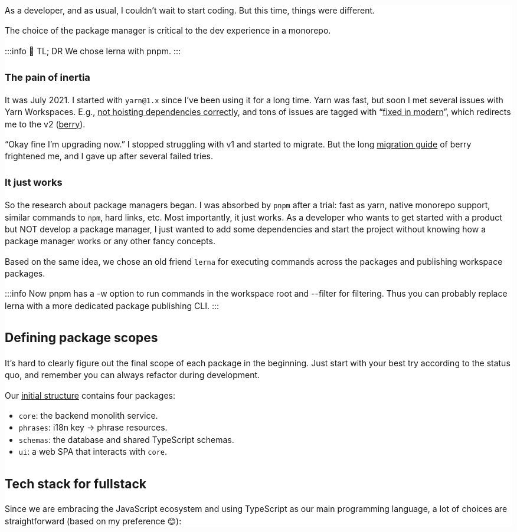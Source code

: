 As a developer, and as usual, I couldn’t wait to start coding. But this time, things were different.

The choice of the package manager is critical to the dev experience in a monorepo.

:::info 🔨 TL; DR
We chose lerna with pnpm.
:::

### The pain of inertia

It was July 2021. I started with `yarn@1.x` since I’ve been using it for a long time. Yarn was fast, but soon I met several issues with Yarn Workspaces. E.g., [not hoisting dependencies correctly](https://github.com/yarnpkg/yarn/issues/7572), and tons of issues are tagged with “[fixed in modern](https://github.com/yarnpkg/yarn/issues?q=label%3Afixed-in-modern+)”, which redirects me to the v2 ([berry](https://github.com/yarnpkg/berry)).

“Okay fine I’m upgrading now.” I stopped struggling with v1 and started to migrate. But the long [migration guide](https://yarnpkg.com/getting-started/migration) of berry frightened me, and I gave up after several failed tries.

### It just works

So the research about package managers began. I was absorbed by `pnpm` after a trial: fast as yarn, native monorepo support, similar commands to `npm`, hard links, etc. Most importantly, it just works. As a developer who wants to get started with a product but NOT develop a package manager, I just wanted to add some dependencies and start the project without knowing how a package manager works or any other fancy concepts.

Based on the same idea, we chose an old friend `lerna` for executing commands across the packages and publishing workspace packages.

:::info
Now pnpm has a -w option to run commands in the workspace root and --filter for filtering. Thus you can probably replace lerna with a more dedicated package publishing CLI.
:::

## Defining package scopes

It’s hard to clearly figure out the final scope of each package in the beginning. Just start with your best try according to the status quo, and remember you can always refactor during development.

Our [initial structure](https://github.com/fastlogs-docs.khulnasoft.com/fastlogs/tree/af7e6ccd83723d623555dafa4650e115fa795838/packages) contains four packages:

- `core`: the backend monolith service.
- `phrases`: i18n key → phrase resources.
- `schemas`: the database and shared TypeScript schemas.
- `ui`: a web SPA that interacts with `core`.

## Tech stack for fullstack

Since we are embracing the JavaScript ecosystem and using TypeScript as our main programming language, a lot of choices are straightforward (based on my preference 😊):

